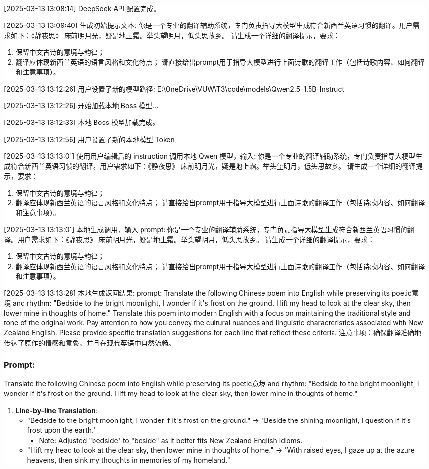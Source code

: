 [2025-03-13 13:08:14] DeepSeek API 配置完成。

[2025-03-13 13:09:40] 生成初始提示文本:
你是一个专业的翻译辅助系统，专门负责指导大模型生成符合新西兰英语习惯的翻译。用户需求如下：《静夜思》
床前明月光，疑是地上霜。举头望明月，低头思故乡。
请生成一个详细的翻译提示，要求：
1. 保留中文古诗的意境与韵律；
2. 翻译应体现新西兰英语的语言风格和文化特点；
请直接给出prompt用于指导大模型进行上面诗歌的翻译工作（包括诗歌内容、如何翻译和注意事项）。

[2025-03-13 13:12:26] 用户设置了新的模型路径: E:\OneDrive\VUW\T3\code\models\Qwen2.5-1.5B-Instruct

[2025-03-13 13:12:26] 开始加载本地 Boss 模型...

[2025-03-13 13:12:33] 本地 Boss 模型加载完成。

[2025-03-13 13:12:56] 用户设置了新的本地模型 Token

[2025-03-13 13:13:01] 使用用户编辑后的 instruction 调用本地 Qwen 模型，输入:
你是一个专业的翻译辅助系统，专门负责指导大模型生成符合新西兰英语习惯的翻译。用户需求如下：《静夜思》
床前明月光，疑是地上霜。举头望明月，低头思故乡。
请生成一个详细的翻译提示，要求：
1. 保留中文古诗的意境与韵律；
2. 翻译应体现新西兰英语的语言风格和文化特点；
请直接给出prompt用于指导大模型进行上面诗歌的翻译工作（包括诗歌内容、如何翻译和注意事项）。

[2025-03-13 13:13:01] 本地生成调用，输入 prompt:
你是一个专业的翻译辅助系统，专门负责指导大模型生成符合新西兰英语习惯的翻译。用户需求如下：《静夜思》
床前明月光，疑是地上霜。举头望明月，低头思故乡。
请生成一个详细的翻译提示，要求：
1. 保留中文古诗的意境与韵律；
2. 翻译应体现新西兰英语的语言风格和文化特点；
请直接给出prompt用于指导大模型进行上面诗歌的翻译工作（包括诗歌内容、如何翻译和注意事项）。

[2025-03-13 13:13:28] 本地生成返回结果:
 prompt: Translate the following Chinese poem into English while preserving its poetic意境 and rhythm:
"Bedside to the bright moonlight, I wonder if it's frost on the ground.
I lift my head to look at the clear sky, then lower mine in thoughts of home."
Translate this poem into modern English with a focus on maintaining the traditional style and tone of the original work. Pay attention to how you convey the cultural nuances and linguistic characteristics associated with New Zealand English. Please provide specific translation suggestions for each line that reflect these criteria. 注意事项：确保翻译准确地传达了原作的情感和意象，并且在现代英语中自然流畅。

### Prompt:

Translate the following Chinese poem into English while preserving its poetic意境 and rhythm:
"Bedside to the bright moonlight, I wonder if it's frost on the ground.
I lift my head to look at the clear sky, then lower mine in thoughts of home."

1. **Line-by-line Translation**:
   - "Bedside to the bright moonlight, I wonder if it's frost on the ground." → "Beside the shining moonlight, I question if it's frost upon the earth."
     - Note: Adjusted "bedside" to "beside" as it better fits New Zealand English idioms.
   - "I lift my head to look at the clear sky, then lower mine in thoughts of home." → "With raised eyes, I gaze up at the azure heavens, then sink my thoughts in memories of my homeland."
